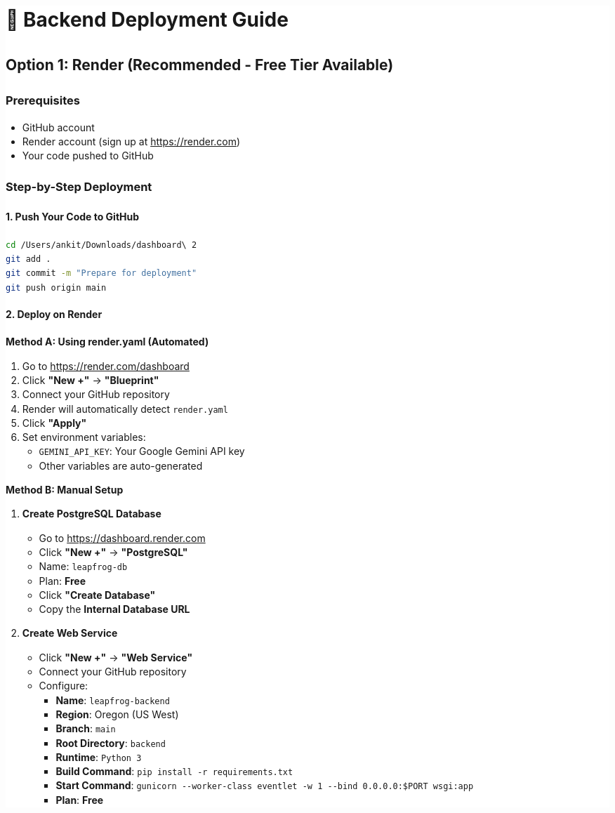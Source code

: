 # 🚀 Backend Deployment Guide

## Option 1: Render (Recommended - Free Tier Available)

### Prerequisites
- GitHub account
- Render account (sign up at https://render.com)
- Your code pushed to GitHub

### Step-by-Step Deployment

#### 1. Push Your Code to GitHub
```bash
cd /Users/ankit/Downloads/dashboard\ 2
git add .
git commit -m "Prepare for deployment"
git push origin main
```

#### 2. Deploy on Render

**Method A: Using render.yaml (Automated)**

1. Go to https://render.com/dashboard
2. Click **"New +"** → **"Blueprint"**
3. Connect your GitHub repository
4. Render will automatically detect `render.yaml`
5. Click **"Apply"**
6. Set environment variables:
   - `GEMINI_API_KEY`: Your Google Gemini API key
   - Other variables are auto-generated

**Method B: Manual Setup**

1. **Create PostgreSQL Database**
   - Go to https://dashboard.render.com
   - Click **"New +"** → **"PostgreSQL"**
   - Name: `leapfrog-db`
   - Plan: **Free**
   - Click **"Create Database"**
   - Copy the **Internal Database URL**

2. **Create Web Service**
   - Click **"New +"** → **"Web Service"**
   - Connect your GitHub repository
   - Configure:
     - **Name**: `leapfrog-backend`
     - **Region**: Oregon (US West)
     - **Branch**: `main`
     - **Root Directory**: `backend`
     - **Runtime**: `Python 3`
     - **Build Command**: `pip install -r requirements.txt`
     - **Start Command**: `gunicorn --worker-class eventlet -w 1 --bind 0.0.0.0:$PORT wsgi:app`
     - **Plan**: **Free**
